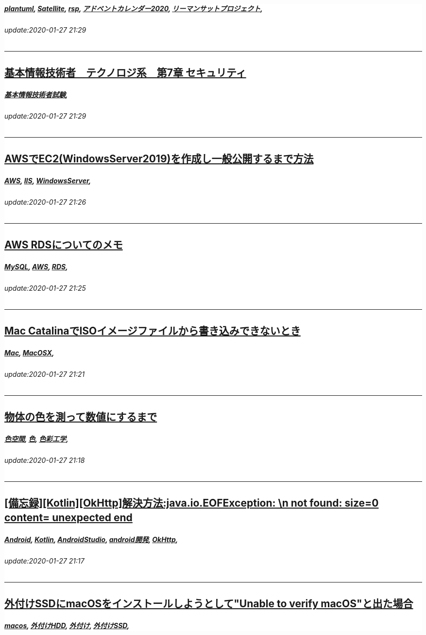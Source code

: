 ##### [plantuml](https://qiita.com/tags/plantuml), [Satellite](https://qiita.com/tags/Satellite), [rsp](https://qiita.com/tags/rsp), [アドベントカレンダー2020](https://qiita.com/tags/アドベントカレンダー2020), [リーマンサットプロジェクト](https://qiita.com/tags/リーマンサットプロジェクト), 
###### update:2020-01-27 21:29
---
## [基本情報技術者　テクノロジ系　第7章 セキュリティ](https://qiita.com/savaniased/items/0a7d8c5cc72eb5606375)
##### [基本情報技術者試験](https://qiita.com/tags/基本情報技術者試験), 
###### update:2020-01-27 21:29
---
## [AWSでEC2(WindowsServer2019)を作成し一般公開するまで方法](https://qiita.com/saeki_teizi/items/c85bfd61fd4bd9e5baab)
##### [AWS](https://qiita.com/tags/AWS), [IIS](https://qiita.com/tags/IIS), [WindowsServer](https://qiita.com/tags/WindowsServer), 
###### update:2020-01-27 21:26
---
## [AWS RDSについてのメモ](https://qiita.com/mou34/items/b58bc8556af80739327d)
##### [MySQL](https://qiita.com/tags/MySQL), [AWS](https://qiita.com/tags/AWS), [RDS](https://qiita.com/tags/RDS), 
###### update:2020-01-27 21:25
---
## [Mac CatalinaでISOイメージファイルから書き込みできないとき](https://qiita.com/hishigataBOZE/items/efca4bc5bd6317c12c09)
##### [Mac](https://qiita.com/tags/Mac), [MacOSX](https://qiita.com/tags/MacOSX), 
###### update:2020-01-27 21:21
---
## [物体の色を測って数値にするまで](https://qiita.com/fate_shelled/items/d0e33ba2342e38c37071)
##### [色空間](https://qiita.com/tags/色空間), [色](https://qiita.com/tags/色), [色彩工学](https://qiita.com/tags/色彩工学), 
###### update:2020-01-27 21:18
---
## [[備忘録][Kotlin][OkHttp]解決方法:java.io.EOFException: \n not found: size=0 content= unexpected end](https://qiita.com/umiki/items/fc370fe91e0dae77aefa)
##### [Android](https://qiita.com/tags/Android), [Kotlin](https://qiita.com/tags/Kotlin), [AndroidStudio](https://qiita.com/tags/AndroidStudio), [android開発](https://qiita.com/tags/android開発), [OkHttp](https://qiita.com/tags/OkHttp), 
###### update:2020-01-27 21:17
---
## [外付けSSDにmacOSをインストールしようとして"Unable to verify macOS"と出た場合](https://qiita.com/ykgeek/items/a3fff227b8f18d803081)
##### [macos](https://qiita.com/tags/macos), [外付けHDD](https://qiita.com/tags/外付けHDD), [外付け](https://qiita.com/tags/外付け), [外付けSSD](https://qiita.com/tags/外付けSSD), 